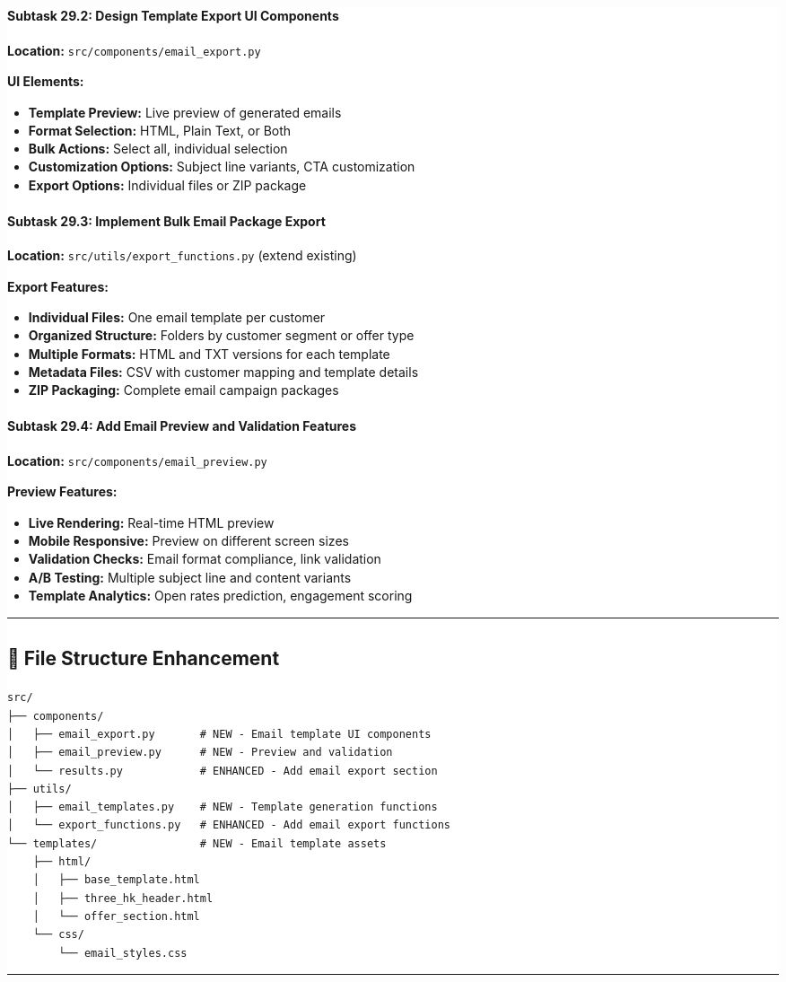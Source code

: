 #### **Subtask 29.2: Design Template Export UI Components**
**Location:** `src/components/email_export.py`

**UI Elements:**
- **Template Preview:** Live preview of generated emails
- **Format Selection:** HTML, Plain Text, or Both
- **Bulk Actions:** Select all, individual selection
- **Customization Options:** Subject line variants, CTA customization
- **Export Options:** Individual files or ZIP package

#### **Subtask 29.3: Implement Bulk Email Package Export**
**Location:** `src/utils/export_functions.py` (extend existing)

**Export Features:**
- **Individual Files:** One email template per customer
- **Organized Structure:** Folders by customer segment or offer type
- **Multiple Formats:** HTML and TXT versions for each template
- **Metadata Files:** CSV with customer mapping and template details
- **ZIP Packaging:** Complete email campaign packages

#### **Subtask 29.4: Add Email Preview and Validation Features**
**Location:** `src/components/email_preview.py`

**Preview Features:**
- **Live Rendering:** Real-time HTML preview
- **Mobile Responsive:** Preview on different screen sizes
- **Validation Checks:** Email format compliance, link validation
- **A/B Testing:** Multiple subject line and content variants
- **Template Analytics:** Open rates prediction, engagement scoring

---

## 📁 **File Structure Enhancement**

```
src/
├── components/
│   ├── email_export.py       # NEW - Email template UI components
│   ├── email_preview.py      # NEW - Preview and validation
│   └── results.py            # ENHANCED - Add email export section
├── utils/
│   ├── email_templates.py    # NEW - Template generation functions
│   └── export_functions.py   # ENHANCED - Add email export functions
└── templates/                # NEW - Email template assets
    ├── html/
    │   ├── base_template.html
    │   ├── three_hk_header.html
    │   └── offer_section.html
    └── css/
        └── email_styles.css
```

---